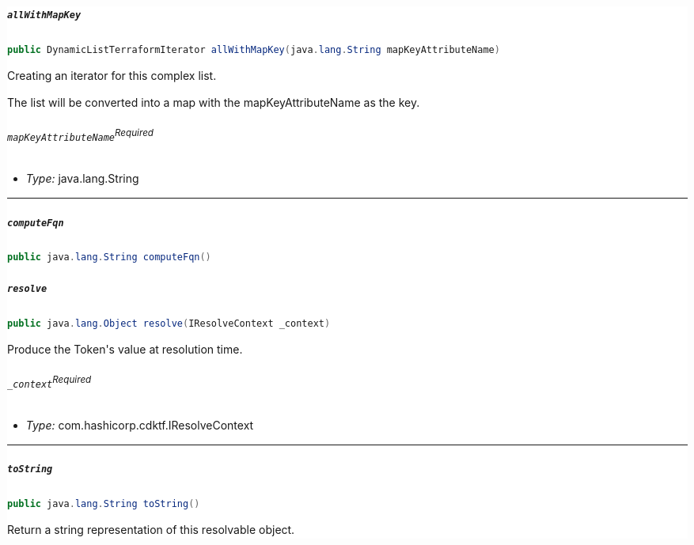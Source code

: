 
##### `allWithMapKey` <a name="allWithMapKey" id="@cdktf/provider-gitlab.dataGitlabPipelineSchedules.DataGitlabPipelineSchedulesPipelineSchedulesList.allWithMapKey"></a>

```java
public DynamicListTerraformIterator allWithMapKey(java.lang.String mapKeyAttributeName)
```

Creating an iterator for this complex list.

The list will be converted into a map with the mapKeyAttributeName as the key.

###### `mapKeyAttributeName`<sup>Required</sup> <a name="mapKeyAttributeName" id="@cdktf/provider-gitlab.dataGitlabPipelineSchedules.DataGitlabPipelineSchedulesPipelineSchedulesList.allWithMapKey.parameter.mapKeyAttributeName"></a>

- *Type:* java.lang.String

---

##### `computeFqn` <a name="computeFqn" id="@cdktf/provider-gitlab.dataGitlabPipelineSchedules.DataGitlabPipelineSchedulesPipelineSchedulesList.computeFqn"></a>

```java
public java.lang.String computeFqn()
```

##### `resolve` <a name="resolve" id="@cdktf/provider-gitlab.dataGitlabPipelineSchedules.DataGitlabPipelineSchedulesPipelineSchedulesList.resolve"></a>

```java
public java.lang.Object resolve(IResolveContext _context)
```

Produce the Token's value at resolution time.

###### `_context`<sup>Required</sup> <a name="_context" id="@cdktf/provider-gitlab.dataGitlabPipelineSchedules.DataGitlabPipelineSchedulesPipelineSchedulesList.resolve.parameter._context"></a>

- *Type:* com.hashicorp.cdktf.IResolveContext

---

##### `toString` <a name="toString" id="@cdktf/provider-gitlab.dataGitlabPipelineSchedules.DataGitlabPipelineSchedulesPipelineSchedulesList.toString"></a>

```java
public java.lang.String toString()
```

Return a string representation of this resolvable object.
